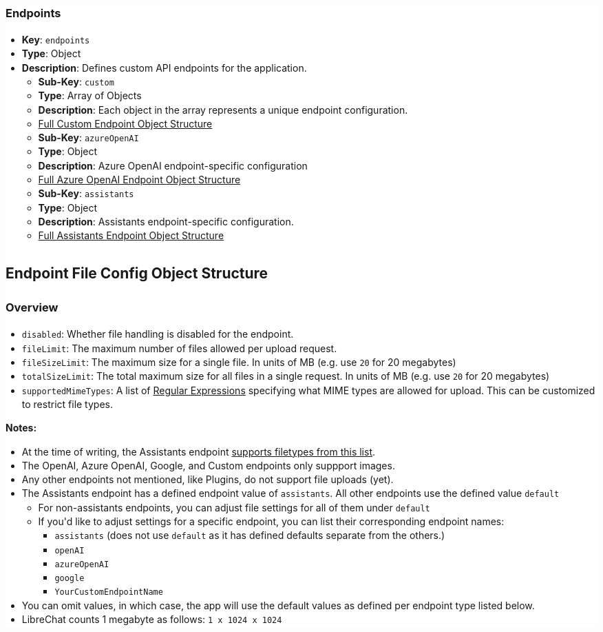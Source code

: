 ### Endpoints
- **Key**: `endpoints`
- **Type**: Object
- **Description**: Defines custom API endpoints for the application.
  - **Sub-Key**: `custom`
  - **Type**: Array of Objects
  - **Description**: Each object in the array represents a unique endpoint configuration.
  - [Full Custom Endpoint Object Structure](#custom-endpoint-object-structure)
  - **Sub-Key**: `azureOpenAI`
  - **Type**: Object
  - **Description**: Azure OpenAI endpoint-specific configuration
  - [Full Azure OpenAI Endpoint Object Structure](#azure-openai-object-structure)
  - **Sub-Key**: `assistants`
  - **Type**: Object
  - **Description**: Assistants endpoint-specific configuration.
  - [Full Assistants Endpoint Object Structure](#assistants-endpoint-object-structure)

## Endpoint File Config Object Structure

### **Overview**

  - `disabled`: Whether file handling is disabled for the endpoint.
  - `fileLimit`: The maximum number of files allowed per upload request.
  - `fileSizeLimit`: The maximum size for a single file. In units of MB (e.g. use `20` for 20 megabytes)
  - `totalSizeLimit`: The total maximum size for all files in a single request. In units of MB (e.g. use `20` for 20 megabytes)
  - `supportedMimeTypes`: A list of [Regular Expressions](https://en.wikipedia.org/wiki/Regular_expression) specifying what MIME types are allowed for upload. This can be customized to restrict file types.

**Notes:**

- At the time of writing, the Assistants endpoint [supports filetypes from this list](https://platform.openai.com/docs/assistants/tools/supported-files).
- The OpenAI, Azure OpenAI, Google, and Custom endpoints only suppport images.
- Any other endpoints not mentioned, like Plugins, do not support file uploads (yet).
- The Assistants endpoint has a defined endpoint value of `assistants`. All other endpoints use the defined value `default`
  - For non-assistants endpoints, you can adjust file settings for all of them under `default`
  - If you'd like to adjust settings for a specific endpoint, you can list their corresponding endpoint names:
    - `assistants` (does not use `default` as it has defined defaults separate from the others.)
    - `openAI`
    - `azureOpenAI`
    - `google`
    - `YourCustomEndpointName`
- You can omit values, in which case, the app will use the default values as defined per endpoint type listed below.
- LibreChat counts 1 megabyte as follows: `1 x 1024 x 1024`
